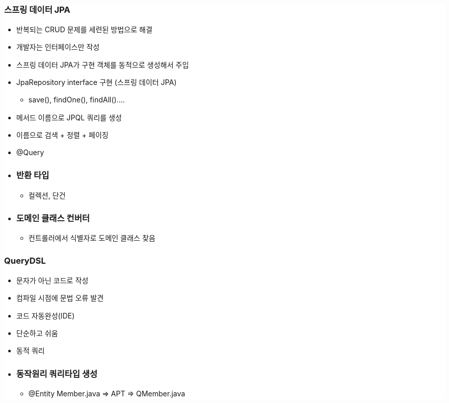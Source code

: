### 스프링 데이터 JPA 
 - 반복되는 CRUD 문제를 세련된 방법으로 해결
 - 개발자는 인터페이스만 작성
 - 스프링 데이터 JPA가 구현 객체를 동적으로 생성해서 주입
 - JpaRepository interface 구현 (스프링 데이터 JPA) 
   - save(), findOne(), findAll()....
 - 메서드 이름으로 JPQL 쿼리를 생성
 - 이름으로 검색 + 정렬 + 페이징
 - @Query 

 - ### 반환 타입 
   - 컬렉션, 단건
   
 - ### 도메인 클래스 컨버터
   - 컨트롤러에서 식별자로 도메인 클래스 찾음
   
### QueryDSL
 - 문자가 아닌 코드로 작성
 - 컴파일 시점에 문법 오류 발견
 - 코드 자동완성(IDE)
 - 단순하고 쉬움 
 - 동적 쿼리

 - ### 동작원리 쿼리타입 생성
   - @Entity Member.java => APT => QMember.java